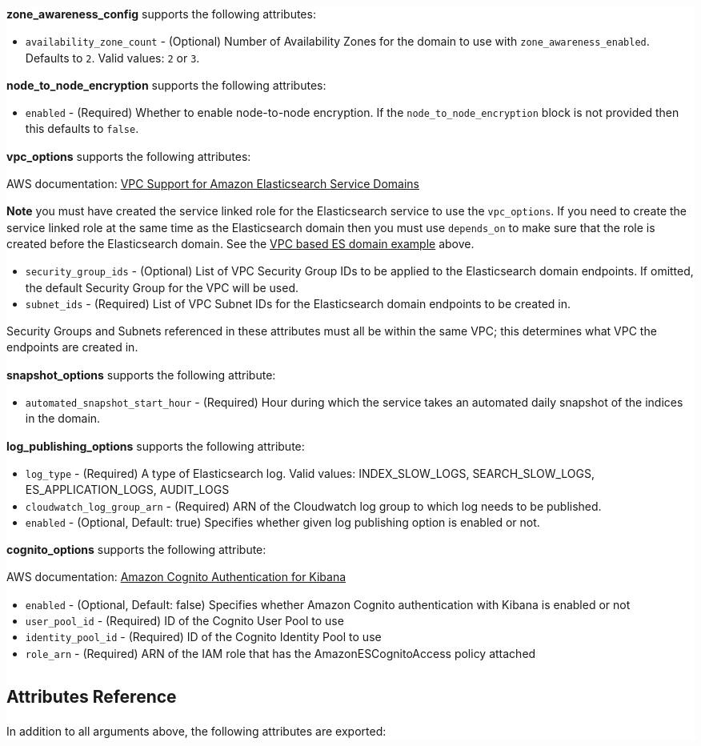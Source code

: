 **zone_awareness_config** supports the following attributes:

* `availability_zone_count` - (Optional) Number of Availability Zones for the domain to use with `zone_awareness_enabled`. Defaults to `2`. Valid values: `2` or `3`.

**node_to_node_encryption** supports the following attributes:

* `enabled` - (Required) Whether to enable node-to-node encryption. If the `node_to_node_encryption` block is not provided then this defaults to `false`.

**vpc_options** supports the following attributes:

AWS documentation: [VPC Support for Amazon Elasticsearch Service Domains](https://docs.aws.amazon.com/elasticsearch-service/latest/developerguide/es-vpc.html)

**Note** you must have created the service linked role for the Elasticsearch service to use the `vpc_options`.
If you need to create the service linked role at the same time as the Elasticsearch domain then you must use `depends_on` to make sure that the role is created before the Elasticsearch domain.
See the [VPC based ES domain example](#vpc-based-es) above.

* `security_group_ids` - (Optional) List of VPC Security Group IDs to be applied to the Elasticsearch domain endpoints. If omitted, the default Security Group for the VPC will be used.
* `subnet_ids` - (Required) List of VPC Subnet IDs for the Elasticsearch domain endpoints to be created in.

Security Groups and Subnets referenced in these attributes must all be within the same VPC; this determines what VPC the endpoints are created in.

**snapshot_options** supports the following attribute:

* `automated_snapshot_start_hour` - (Required) Hour during which the service takes an automated daily snapshot of the indices in the domain.

**log_publishing_options** supports the following attribute:

* `log_type` - (Required) A type of Elasticsearch log. Valid values: INDEX_SLOW_LOGS, SEARCH_SLOW_LOGS, ES_APPLICATION_LOGS, AUDIT_LOGS
* `cloudwatch_log_group_arn` - (Required) ARN of the Cloudwatch log group to which log needs to be published.
* `enabled` - (Optional, Default: true) Specifies whether given log publishing option is enabled or not.

**cognito_options** supports the following attribute:

AWS documentation: [Amazon Cognito Authentication for Kibana](https://docs.aws.amazon.com/elasticsearch-service/latest/developerguide/es-cognito-auth.html)

* `enabled` - (Optional, Default: false) Specifies whether Amazon Cognito authentication with Kibana is enabled or not
* `user_pool_id` - (Required) ID of the Cognito User Pool to use
* `identity_pool_id` - (Required) ID of the Cognito Identity Pool to use
* `role_arn` - (Required) ARN of the IAM role that has the AmazonESCognitoAccess policy attached

## Attributes Reference

In addition to all arguments above, the following attributes are exported:
